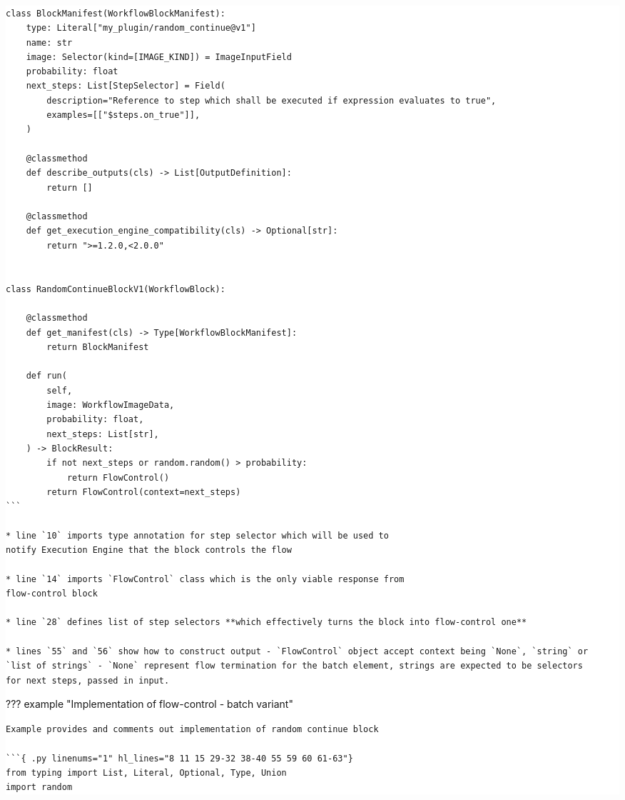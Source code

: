     
    
    class BlockManifest(WorkflowBlockManifest):
        type: Literal["my_plugin/random_continue@v1"]
        name: str
        image: Selector(kind=[IMAGE_KIND]) = ImageInputField
        probability: float
        next_steps: List[StepSelector] = Field(
            description="Reference to step which shall be executed if expression evaluates to true",
            examples=[["$steps.on_true"]],
        )
    
        @classmethod
        def describe_outputs(cls) -> List[OutputDefinition]:
            return []
    
        @classmethod
        def get_execution_engine_compatibility(cls) -> Optional[str]:
            return ">=1.2.0,<2.0.0"
    
    
    class RandomContinueBlockV1(WorkflowBlock):
    
        @classmethod
        def get_manifest(cls) -> Type[WorkflowBlockManifest]:
            return BlockManifest
    
        def run(
            self,
            image: WorkflowImageData,
            probability: float,
            next_steps: List[str],
        ) -> BlockResult:
            if not next_steps or random.random() > probability:
                return FlowControl()
            return FlowControl(context=next_steps)
    ```

    * line `10` imports type annotation for step selector which will be used to 
    notify Execution Engine that the block controls the flow

    * line `14` imports `FlowControl` class which is the only viable response from
    flow-control block

    * line `28` defines list of step selectors **which effectively turns the block into flow-control one**

    * lines `55` and `56` show how to construct output - `FlowControl` object accept context being `None`, `string` or 
    `list of strings` - `None` represent flow termination for the batch element, strings are expected to be selectors 
    for next steps, passed in input.

??? example "Implementation of flow-control - batch variant"
    
    Example provides and comments out implementation of random continue block

    ```{ .py linenums="1" hl_lines="8 11 15 29-32 38-40 55 59 60 61-63"}
    from typing import List, Literal, Optional, Type, Union
    import random
    
